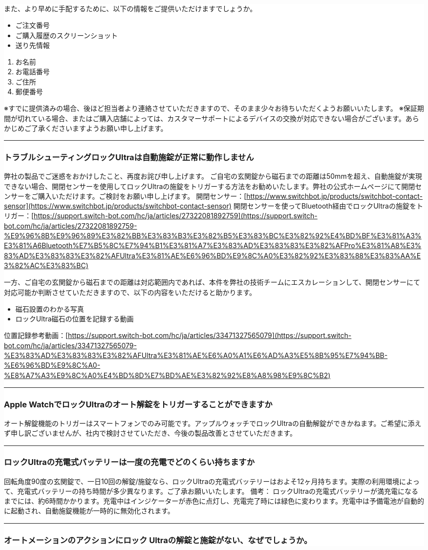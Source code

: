 また、より早めに手配するために、以下の情報をご提供いただけますでしょうか。

- ご注文番号
- ご購入履歴のスクリーンショット
- 送り先情報
1. お名前
2. お電話番号
3. ご住所
4. 郵便番号

※すでに提供済みの場合、後ほど担当者より連絡させていただきますので、そのまま少々お待ちいただくようお願いいたします。 ※保証期間が切れている場合、またはご購入店舗によっては、カスタマーサポートによるデバイスの交換が対応できない場合がございます。あらかじめご了承くださいますようお願い申し上げます。



---
### トラブルシューティングロックUltraは自動施錠が正常に動作しません

弊社の製品でご迷惑をおかけしたこと、再度お詫び申し上げます。
ご自宅の玄関錠から磁石までの距離は50mmを超え、自動施錠が実現できない場合、開閉センサーを使用してロックUltraの施錠をトリガーする方法をお勧めいたします。弊社の公式ホームページにて開閉センサーをご購入いただけます。ご検討をお願い申し上げます。
開閉センサー：[https://www.switchbot.jp/products/switchbot-contact-sensor](https://www.switchbot.jp/products/switchbot-contact-sensor)
開閉センサーを使ってBluetooth経由でロックUltraの施錠をトリガー：[https://support.switch-bot.com/hc/ja/articles/27322081892759](https://support.switch-bot.com/hc/ja/articles/27322081892759-%E9%96%8B%E9%96%89%E3%82%BB%E3%83%B3%E3%82%B5%E3%83%BC%E3%82%92%E4%BD%BF%E3%81%A3%E3%81%A6Bluetooth%E7%B5%8C%E7%94%B1%E3%81%A7%E3%83%AD%E3%83%83%E3%82%AFPro%E3%81%A8%E3%83%AD%E3%83%83%E3%82%AFUltra%E3%81%AE%E6%96%BD%E9%8C%A0%E3%82%92%E3%83%88%E3%83%AA%E3%82%AC%E3%83%BC)

一方、ご自宅の玄関錠から磁石までの距離は対応範囲内であれば、本件を弊社の技術チームにエスカレーションして、開閉センサーにて対応可能か判断させていただきますので、以下の内容をいただけると助かります。
- 磁石設置のわかる写真
- ロックUltra磁石の位置を記録する動画

位置記録参考動画：[https://support.switch-bot.com/hc/ja/articles/33471327565079](https://support.switch-bot.com/hc/ja/articles/33471327565079-%E3%83%AD%E3%83%83%E3%82%AFUltra%E3%81%AE%E6%A0%A1%E6%AD%A3%E5%8B%95%E7%94%BB-%E6%96%BD%E9%8C%A0-%E8%A7%A3%E9%8C%A0%E4%BD%8D%E7%BD%AE%E3%82%92%E8%A8%98%E9%8C%B2)


---
### Apple WatchでロックUltraのオート解錠をトリガーすることができますか

オート解錠機能のトリガーはスマートフォンでのみ可能です。アップルウォッチでロックUltraの自動解錠ができかねます。ご希望に添えず申し訳ございませんが、社内で検討させていただき、今後の製品改善とさせていただきます。


---
### ロックUltraの充電式バッテリーは一度の充電でどのくらい持ちますか

回転角度90度の玄関錠で、一日10回の解錠/施錠なら、ロックUltraの充電式バッテリーはおよそ12ヶ月持ちます。実際の利用環境によって、充電式バッテリーの持ち時間が多少異なります。ご了承お願いいたします。
備考：
ロックUltraの充電式バッテリーが満充電になるまでには、約6時間かかります。充電中はインジケーターが赤色に点灯し、充電完了時には緑色に変わります。充電中は予備電池が自動的に起動され、自動施錠機能が一時的に無効化されます。


---
### オートメーションのアクションにロック Ultraの解錠と施錠がない、なぜでしょうか。
